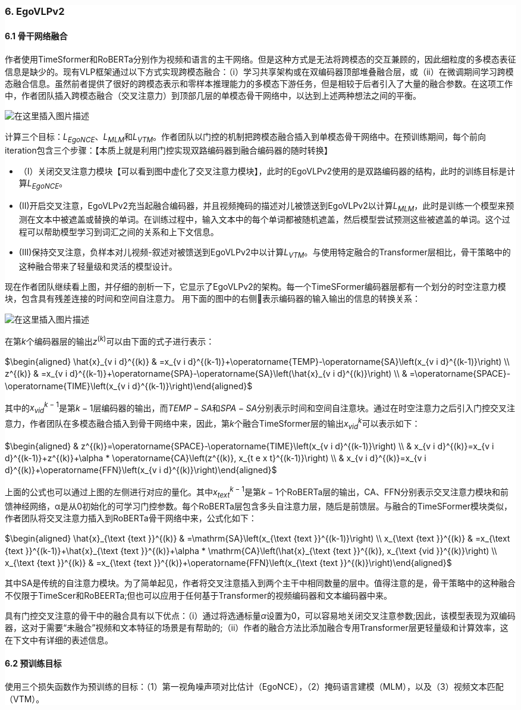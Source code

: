 ### 6. EgoVLPv2

#### 6.1 骨干网络融合

作者使用TimeSformer和RoBERTa分别作为视频和语言的主干网络。但是这种方式是无法将跨模态的交互兼顾的，因此细粒度的多模态表征信息是缺少的。现有VLP框架通过以下方式实现跨模态融合：（i）学习共享架构或在双编码器顶部堆叠融合层，或（ii）在微调期间学习跨模态融合信息。虽然前者提供了很好的跨模态表示和零样本推理能力的多模态下游任务，但是相较于后者引入了大量的融合参数。在这项工作中，作者团队插入跨模态融合（交叉注意力）到顶部几层的单模态骨干网络中，以达到上述两种想法之间的平衡。

![在这里插入图片描述](https://cyfedu-dlut.github.io/PersonalWeb/images/401a960a19db6011e656c900036264ac.png#pic_center)

计算三个目标：$L_{EgoNCE}$、$L_{MLM}$和$L_{VTM}$。作者团队以门控的机制把跨模态融合插入到单模态骨干网络中。在预训练期间，每个前向iteration包含三个步骤：【本质上就是利用门控实现双路编码器到融合编码器的随时转换】
- （I）关闭交叉注意力模块【可以看到图中虚化了交叉注意力模块】，此时的EgoVLPv2使用的是双路编码器的结构，此时的训练目标是计算$L_{EgoNCE}$。

- (II)开启交叉注意，EgoVLPv2充当起融合编码器，并且视频掩码的描述对儿被馈送到EgoVLPv2以计算$L_{MLM}$，此时是训练一个模型来预测在文本中被遮盖或替换的单词。在训练过程中，输入文本中的每个单词都被随机遮盖，然后模型尝试预测这些被遮盖的单词。这个过程可以帮助模型学习到词汇之间的关系和上下文信息。

- (III)保持交叉注意，负样本对儿视频-叙述对被馈送到EgoVLPv2中以计算$L_{VTM}$。与使用特定融合的Transformer层相比，骨干策略中的这种融合带来了轻量级和灵活的模型设计。

现在作者团队继续看上图，并仔细的剖析一下，它显示了EgoVLPv2的架构。每一个TimeSFormer编码器层都有一个划分的时空注意力模块，包含具有残差连接的时间和空间自注意力。
用下面的图中的右侧🫱表示编码器的输入输出的信息的转换关系：

![在这里插入图片描述](https://cyfedu-dlut.github.io/PersonalWeb/images/75414d04db8dbbd47d21b23a7629af31.png#pic_center)


在第$k$个编码器层的输出$z^{(k)}$可以由下面的式子进行表示：

$\begin{aligned} \hat{x}_{v i d}^{(k)} & =x_{v i d}^{(k-1)}+\operatorname{TEMP}-\operatorname{SA}\left(x_{v i d}^{(k-1)}\right) \\ z^{(k)} & =x_{v i d}^{(k-1)}+\operatorname{SPA}-\operatorname{SA}\left(\hat{x}_{v i d}^{(k)}\right) \\ & =\operatorname{SPACE}-\operatorname{TIME}\left(x_{v i d}^{(k-1)}\right)\end{aligned}$

其中的$x_{vid}^{k-1}$是第${k-1}$层编码器的输出，而$TEMP-SA$和$SPA-SA$分别表示时间和空间自注意块。通过在时空注意力之后引入门控交叉注意力，作者团队在多模态融合插入到骨干网络中来，因此，第$k$个融合TimeSformer层的输出$x_{vid}^{k}$可以表示如下：

$\begin{aligned} & z^{(k)}=\operatorname{SPACE}-\operatorname{TIME}\left(x_{v i d}^{(k-1)}\right) \\ & x_{v i d}^{(k)}=x_{v i d}^{(k-1)}+z^{(k)}+\alpha * \operatorname{CA}\left(z^{(k)}, x_{t e x t}^{(k-1)}\right) \\ & x_{v i d}^{(k)}=x_{v i d}^{(k)}+\operatorname{FFN}\left(x_{v i d}^{(k)}\right)\end{aligned}$

上面的公式也可以通过上图的左侧进行对应的量化。其中$x_{text}^{k-1}$是第$k−1$个RoBERTa层的输出，CA、FFN分别表示交叉注意力模块和前馈神经网络，α是从0初始化的可学习门控参数。每个RoBERTa层包含多头自注意力层，随后是前馈层。与融合的TimeSFormer模块类似，作者团队将交叉注意力插入到RoBERTa骨干网络中来，公式化如下：

$\begin{aligned} \hat{x}_{\text {text }}^{(k)} & =\mathrm{SA}\left(x_{\text {text }}^{(k-1)}\right) \\ x_{\text {text }}^{(k)} & =x_{\text {text }}^{(k-1)}+\hat{x}_{\text {text }}^{(k)}+\alpha * \mathrm{CA}\left(\hat{x}_{\text {text }}^{(k)}, x_{\text {vid }}^{(k)}\right) \\ x_{\text {text }}^{(k)} & =x_{\text {text }}^{(k)}+\operatorname{FFN}\left(x_{\text {text }}^{(k)}\right)\end{aligned}$

其中SA是传统的自注意力模块。为了简单起见，作者将交叉注意插入到两个主干中相同数量的层中。值得注意的是，骨干策略中的这种融合不仅限于TimeScer和RoBEERTa;但也可以应用于任何基于Transformer的视频编码器和文本编码器中来。

具有门控交叉注意的骨干中的融合具有以下优点：（i）通过将选通标量$α$设置为0，可以容易地关闭交叉注意参数;因此，该模型表现为双编码器，这对于需要“未融合”视频和文本特征的场景是有帮助的;（ii）作者的融合方法比添加融合专用Transformer层更轻量级和计算效率，这在下文中有详细的表述信息。

#### 6.2 预训练目标
使用三个损失函数作为预训练的目标：（1）第一视角噪声项对比估计（EgoNCE），（2）掩码语言建模（MLM），以及（3）视频文本匹配（VTM）。
